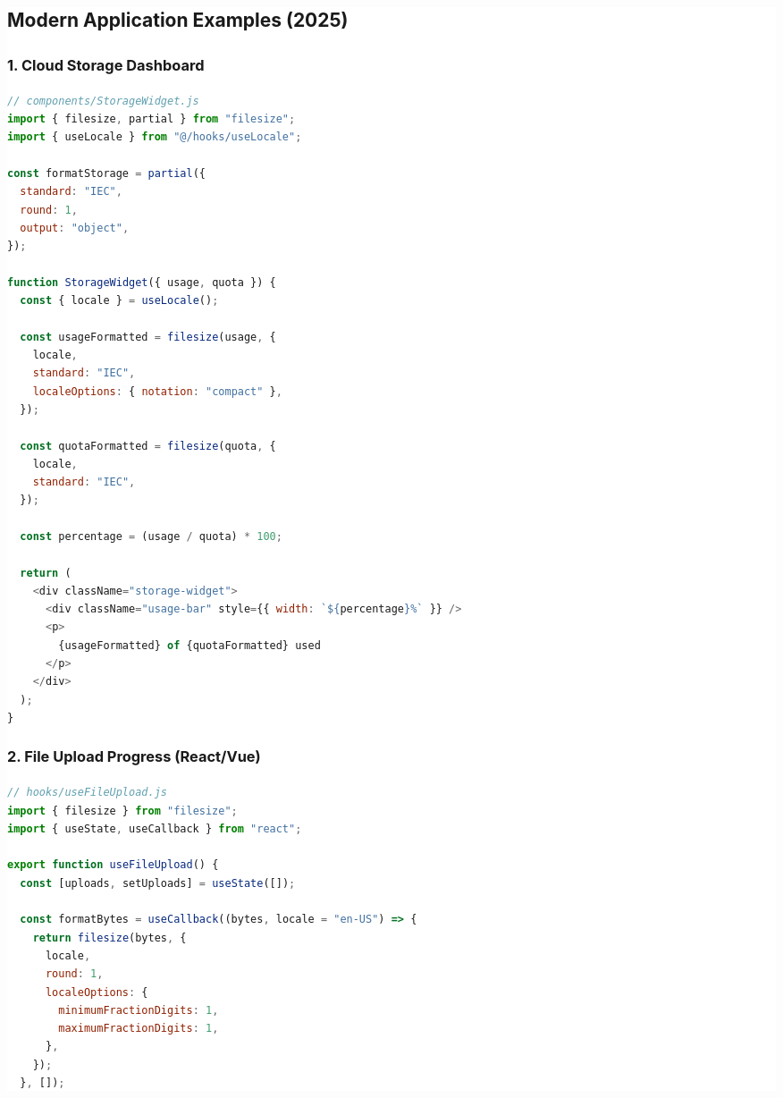 ## Modern Application Examples (2025)

### 1. Cloud Storage Dashboard

```javascript
// components/StorageWidget.js
import { filesize, partial } from "filesize";
import { useLocale } from "@/hooks/useLocale";

const formatStorage = partial({
  standard: "IEC",
  round: 1,
  output: "object",
});

function StorageWidget({ usage, quota }) {
  const { locale } = useLocale();

  const usageFormatted = filesize(usage, {
    locale,
    standard: "IEC",
    localeOptions: { notation: "compact" },
  });

  const quotaFormatted = filesize(quota, {
    locale,
    standard: "IEC",
  });

  const percentage = (usage / quota) * 100;

  return (
    <div className="storage-widget">
      <div className="usage-bar" style={{ width: `${percentage}%` }} />
      <p>
        {usageFormatted} of {quotaFormatted} used
      </p>
    </div>
  );
}
```

### 2. File Upload Progress (React/Vue)

```javascript
// hooks/useFileUpload.js
import { filesize } from "filesize";
import { useState, useCallback } from "react";

export function useFileUpload() {
  const [uploads, setUploads] = useState([]);

  const formatBytes = useCallback((bytes, locale = "en-US") => {
    return filesize(bytes, {
      locale,
      round: 1,
      localeOptions: {
        minimumFractionDigits: 1,
        maximumFractionDigits: 1,
      },
    });
  }, []);

```